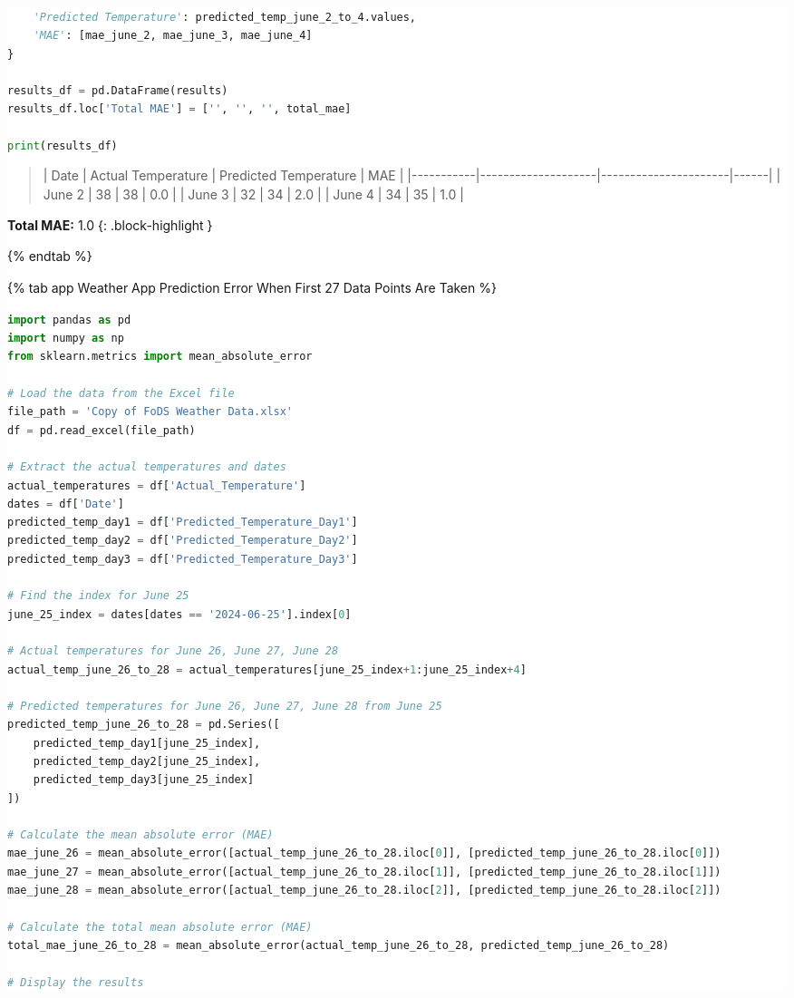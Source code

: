 ```python
    'Predicted Temperature': predicted_temp_june_2_to_4.values,
    'MAE': [mae_june_2, mae_june_3, mae_june_4]
}

results_df = pd.DataFrame(results)
results_df.loc['Total MAE'] = ['', '', '', total_mae]

print(results_df)
```
>| Date      | Actual Temperature | Predicted Temperature | MAE  |
|-----------|--------------------|----------------------|------|
| June 2    | 38                 | 38                   | 0.0  |
| June 3    | 32                 | 34                   | 2.0  |
| June 4    | 34                 | 35                   | 1.0  |

**Total MAE:** 1.0
{: .block-highlight }

{% endtab %}

{% tab app Weather App Prediction Error When First 27 Data Points Are Taken %}

```python
import pandas as pd
import numpy as np
from sklearn.metrics import mean_absolute_error

# Load the data from the Excel file
file_path = 'Copy of FoDS Weather Data.xlsx'
df = pd.read_excel(file_path)

# Extract the actual temperatures and dates
actual_temperatures = df['Actual_Temperature']
dates = df['Date']
predicted_temp_day1 = df['Predicted_Temperature_Day1']
predicted_temp_day2 = df['Predicted_Temperature_Day2']
predicted_temp_day3 = df['Predicted_Temperature_Day3']

# Find the index for June 25
june_25_index = dates[dates == '2024-06-25'].index[0]

# Actual temperatures for June 26, June 27, June 28
actual_temp_june_26_to_28 = actual_temperatures[june_25_index+1:june_25_index+4]

# Predicted temperatures for June 26, June 27, June 28 from June 25
predicted_temp_june_26_to_28 = pd.Series([
    predicted_temp_day1[june_25_index],
    predicted_temp_day2[june_25_index],
    predicted_temp_day3[june_25_index]
])

# Calculate the mean absolute error (MAE)
mae_june_26 = mean_absolute_error([actual_temp_june_26_to_28.iloc[0]], [predicted_temp_june_26_to_28.iloc[0]])
mae_june_27 = mean_absolute_error([actual_temp_june_26_to_28.iloc[1]], [predicted_temp_june_26_to_28.iloc[1]])
mae_june_28 = mean_absolute_error([actual_temp_june_26_to_28.iloc[2]], [predicted_temp_june_26_to_28.iloc[2]])

# Calculate the total mean absolute error (MAE)
total_mae_june_26_to_28 = mean_absolute_error(actual_temp_june_26_to_28, predicted_temp_june_26_to_28)

# Display the results
```